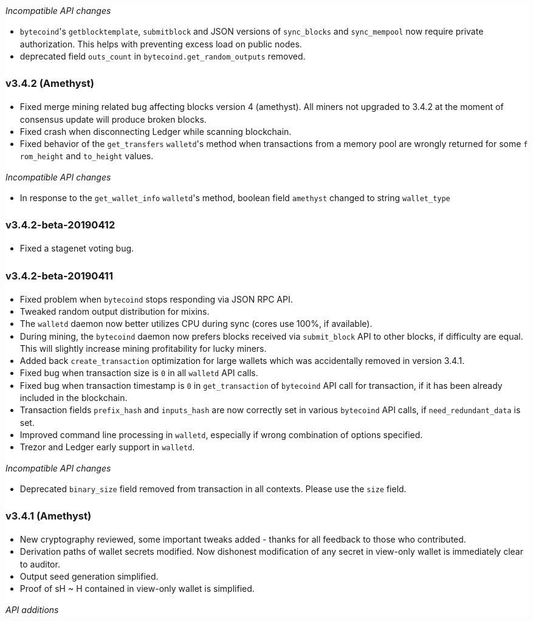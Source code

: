 *Incompatible API changes*
- `bytecoind`'s `getblocktemplate`, `submitblock` and JSON versions of `sync_blocks` and `sync_mempool` now require private authorization. This helps with preventing excess load on public nodes.
- deprecated field `outs_count` in `bytecoind.get_random_outputs` removed.

### v3.4.2 (Amethyst)

- Fixed merge mining related bug affecting blocks version 4 (amethyst). All miners not upgraded to 3.4.2 at the moment of consensus update will produce broken blocks.
- Fixed crash when disconnecting Ledger while scanning blockchain.
- Fixed behavior of the `get_transfers` `walletd`'s method when transactions from a memory pool are wrongly returned for some `from_height` and `to_height` values.

*Incompatible API changes*
- In response to the `get_wallet_info` `walletd`'s method, boolean field `amethyst` changed to string `wallet_type`

### v3.4.2-beta-20190412

- Fixed a stagenet voting bug.

### v3.4.2-beta-20190411

- Fixed problem when `bytecoind` stops responding via JSON RPC API.
- Tweaked random output distribution for mixins.
- The `walletd` daemon now better utilizes CPU during sync (cores use 100%, if available).
- During mining, the `bytecoind` daemon now prefers blocks received via `submit_block` API to other blocks, if difficulty are equal. This will slightly increase mining profitability for lucky miners.
- Added back `create_transaction` optimization for large wallets which was accidentally removed in version 3.4.1.
- Fixed bug when transaction size is `0` in all `walletd` API calls.
- Fixed bug when transaction timestamp is `0` in `get_transaction` of `bytecoind` API call for transaction, if it has been already included in the blockchain.
- Transaction fields `prefix_hash` and `inputs_hash` are now correctly set in various `bytecoind` API calls, if `need_redundant_data` is set.
- Improved command line processing in `walletd`, especially if wrong combination of options specified.
- Trezor and Ledger early support in `walletd`.

*Incompatible API changes*
- Deprecated `binary_size` field removed from transaction in all contexts. Please use the `size` field.

### v3.4.1 (Amethyst)

- New cryptography reviewed, some important tweaks added - thanks for all feedback to those who contributed.
- Derivation paths of wallet secrets modified. Now dishonest modification of any secret in view-only wallet is immediately clear to auditor.
- Output seed generation simplified.
- Proof of sH ~ H contained in view-only wallet is simplified.

*API additions*
